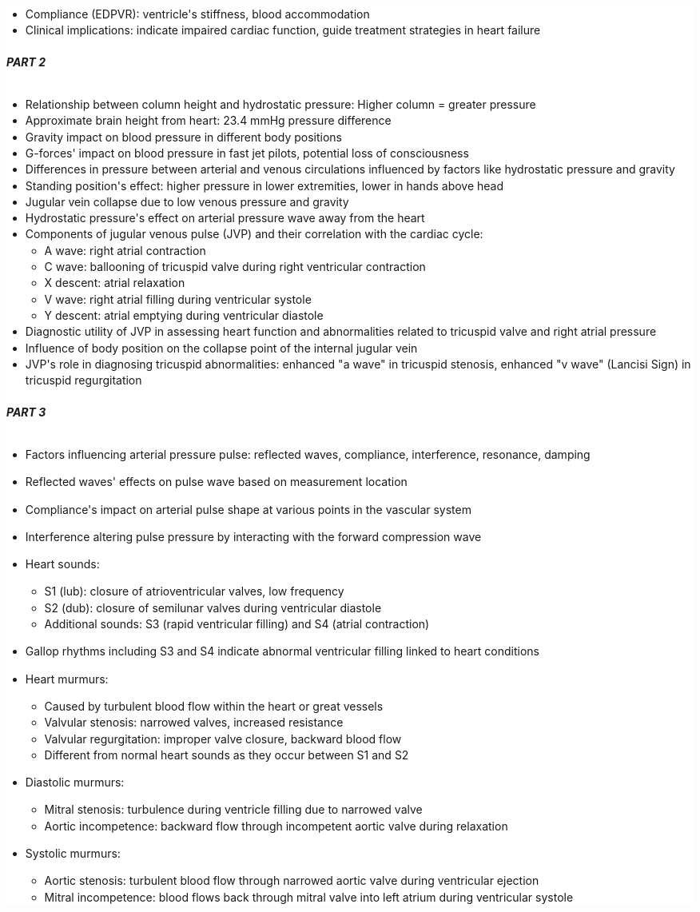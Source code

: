   - Compliance (EDPVR): ventricle's stiffness, blood accommodation
- Clinical implications: indicate impaired cardiac function, guide treatment strategies in heart failure
###### **PART 2**
- Relationship between column height and hydrostatic pressure: Higher column = greater pressure
- Approximate brain height from heart: 23.4 mmHg pressure difference
- Gravity impact on blood pressure in different body positions
- G-forces' impact on blood pressure in fast jet pilots, potential loss of consciousness
- Differences in pressure between arterial and venous circulations influenced by factors like hydrostatic pressure and gravity
- Standing position's effect: higher pressure in lower extremities, lower in hands above head
- Jugular vein collapse due to low venous pressure and gravity
- Hydrostatic pressure's effect on arterial pressure wave away from the heart
- Components of jugular venous pulse (JVP) and their correlation with the cardiac cycle:
  - A wave: right atrial contraction
  - C wave: ballooning of tricuspid valve during right ventricular contraction
  - X descent: atrial relaxation
  - V wave: right atrial filling during ventricular systole
  - Y descent: atrial emptying during ventricular diastole
- Diagnostic utility of JVP in assessing heart function and abnormalities related to tricuspid valve and right atrial pressure
- Influence of body position on the collapse point of the internal jugular vein
- JVP's role in diagnosing tricuspid abnormalities: enhanced "a wave" in tricuspid stenosis, enhanced "v wave" (Lancisi Sign) in tricuspid regurgitation
###### **PART 3**
- Factors influencing arterial pressure pulse: reflected waves, compliance, interference, resonance, damping
- Reflected waves' effects on pulse wave based on measurement location
- Compliance's impact on arterial pulse shape at various points in the vascular system
- Interference altering pulse pressure by interacting with the forward compression wave

- Heart sounds:
  - S1 (lub): closure of atrioventricular valves, low frequency
  - S2 (dub): closure of semilunar valves during ventricular diastole
  - Additional sounds: S3 (rapid ventricular filling) and S4 (atrial contraction)
- Gallop rhythms including S3 and S4 indicate abnormal ventricular filling linked to heart conditions

- Heart murmurs:
  - Caused by turbulent blood flow within the heart or great vessels
  - Valvular stenosis: narrowed valves, increased resistance
  - Valvular regurgitation: improper valve closure, backward blood flow
  - Different from normal heart sounds as they occur between S1 and S2

- Diastolic murmurs:
  - Mitral stenosis: turbulence during ventricle filling due to narrowed valve
  - Aortic incompetence: backward flow through incompetent aortic valve during relaxation

- Systolic murmurs:
  - Aortic stenosis: turbulent blood flow through narrowed aortic valve during ventricular ejection
  - Mitral incompetence: blood flows back through mitral valve into left atrium during ventricular systole
